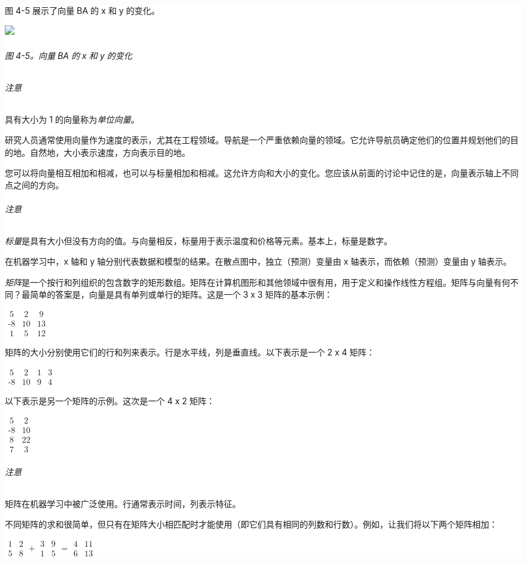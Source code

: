 图 4-5 展示了向量 BA 的 x 和 y 的变化。

![](img/dlf_graph16.png)

###### 图 4-5。向量 BA 的 x 和 y 的变化

###### 注意

具有大小为 1 的向量称为*单位向量*。

研究人员通常使用向量作为速度的表示，尤其在工程领域。导航是一个严重依赖向量的领域。它允许导航员确定他们的位置并规划他们的目的地。自然地，大小表示速度，方向表示目的地。

您可以将向量相互相加和相减，也可以与标量相加和相减。这允许方向和大小的变化。您应该从前面的讨论中记住的是，向量表示轴上不同点之间的方向。

###### 注意

*标量*是具有大小但没有方向的值。与向量相反，标量用于表示温度和价格等元素。基本上，标量是数字。

在机器学习中，x 轴和 y 轴分别代表数据和模型的结果。在散点图中，独立（预测）变量由 x 轴表示，而依赖（预测）变量由 y 轴表示。

*矩阵*是一个按行和列组织的包含数字的矩形数组。矩阵在计算机图形和其他领域中很有用，用于定义和操作线性方程组。矩阵与向量有何不同？最简单的答案是，向量是具有单列或单行的矩阵。这是一个 3 x 3 矩阵的基本示例：

<math alttext="Start 3 By 3 Matrix 1st Row 1st Column 5 2nd Column 2 3rd Column 9 2nd Row 1st Column negative 8 2nd Column 10 3rd Column 13 3rd Row 1st Column 1 2nd Column 5 3rd Column 12 EndMatrix"><mfenced open="[" close="]"><mtable><mtr><mtd><mn>5</mn></mtd> <mtd><mn>2</mn></mtd> <mtd><mn>9</mn></mtd></mtr> <mtr><mtd><mrow><mo>-</mo> <mn>8</mn></mrow></mtd> <mtd><mn>10</mn></mtd> <mtd><mn>13</mn></mtd></mtr> <mtr><mtd><mn>1</mn></mtd> <mtd><mn>5</mn></mtd> <mtd><mn>12</mn></mtd></mtr></mtable></mfenced></math>

矩阵的大小分别使用它们的行和列来表示。行是水平线，列是垂直线。以下表示是一个 2 x 4 矩阵：

<math alttext="Start 2 By 4 Matrix 1st Row 1st Column 5 2nd Column 2 3rd Column 1 4th Column 3 2nd Row 1st Column negative 8 2nd Column 10 3rd Column 9 4th Column 4 EndMatrix"><mfenced open="[" close="]"><mtable><mtr><mtd><mn>5</mn></mtd> <mtd><mn>2</mn></mtd> <mtd><mn>1</mn></mtd> <mtd><mn>3</mn></mtd></mtr> <mtr><mtd><mrow><mo>-</mo> <mn>8</mn></mrow></mtd> <mtd><mn>10</mn></mtd> <mtd><mn>9</mn></mtd> <mtd><mn>4</mn></mtd></mtr></mtable></mfenced></math>

以下表示是另一个矩阵的示例。这次是一个 4 x 2 矩阵：

<math alttext="Start 4 By 2 Matrix 1st Row 1st Column 5 2nd Column 2 2nd Row 1st Column negative 8 2nd Column 10 3rd Row 1st Column 8 2nd Column 22 4th Row 1st Column 7 2nd Column 3 EndMatrix"><mfenced open="[" close="]"><mtable><mtr><mtd><mn>5</mn></mtd> <mtd><mn>2</mn></mtd></mtr> <mtr><mtd><mrow><mo>-</mo> <mn>8</mn></mrow></mtd> <mtd><mn>10</mn></mtd></mtr> <mtr><mtd><mn>8</mn></mtd> <mtd><mn>22</mn></mtd></mtr> <mtr><mtd><mn>7</mn></mtd> <mtd><mn>3</mn></mtd></mtr></mtable></mfenced></math>

###### 注意

矩阵在机器学习中被广泛使用。行通常表示时间，列表示特征。

不同矩阵的求和很简单，但只有在矩阵大小相匹配时才能使用（即它们具有相同的列数和行数）。例如，让我们将以下两个矩阵相加：

<math alttext="Start 2 By 2 Matrix 1st Row 1st Column 1 2nd Column 2 2nd Row 1st Column 5 2nd Column 8 EndMatrix plus Start 2 By 2 Matrix 1st Row 1st Column 3 2nd Column 9 2nd Row 1st Column 1 2nd Column 5 EndMatrix equals Start 2 By 2 Matrix 1st Row 1st Column 4 2nd Column 11 2nd Row 1st Column 6 2nd Column 13 EndMatrix"><mrow><mfenced open="[" close="]"><mtable><mtr><mtd><mn>1</mn></mtd> <mtd><mn>2</mn></mtd></mtr> <mtr><mtd><mn>5</mn></mtd> <mtd><mn>8</mn></mtd></mtr></mtable></mfenced> <mo>+</mo> <mfenced open="[" close="]"><mtable><mtr><mtd><mn>3</mn></mtd> <mtd><mn>9</mn></mtd></mtr> <mtr><mtd><mn>1</mn></mtd> <mtd><mn>5</mn></mtd></mtr></mtable></mfenced> <mo>=</mo> <mfenced open="[" close="]"><mtable><mtr><mtd><mn>4</mn></mtd> <mtd><mn>11</mn></mtd></mtr> <mtr><mtd><mn>6</mn></mtd> <mtd><mn>13</mn></mtd></mtr></mtable></mfenced></mrow></math>
